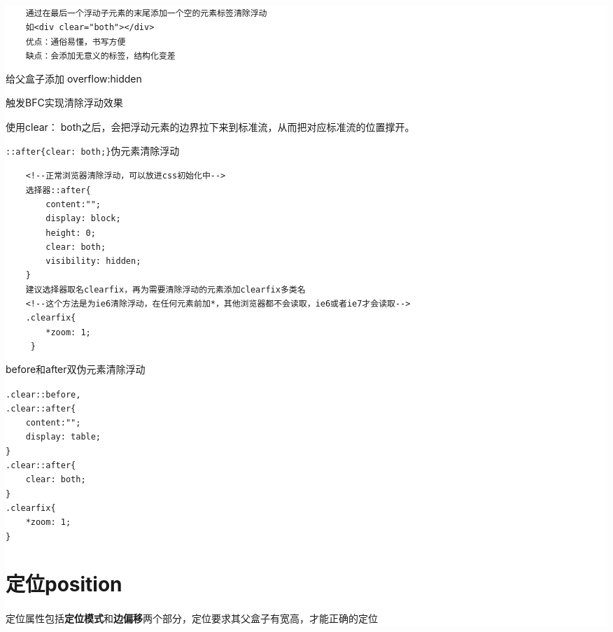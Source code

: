```
    通过在最后一个浮动子元素的末尾添加一个空的元素标签清除浮动
    如<div clear="both"></div>
    优点：通俗易懂，书写方便
    缺点：会添加无意义的标签，结构化变差
```



给父盒子添加 overflow:hidden

触发BFC实现清除浮动效果





使用clear： both之后，会把浮动元素的边界拉下来到标准流，从而把对应标准流的位置撑开。

`::after{clear: both;}`伪元素清除浮动

```
    <!--正常浏览器清除浮动，可以放进css初始化中-->
    选择器::after{
        content:"";
        display: block;
        height: 0;
        clear: both;
        visibility: hidden;
    }
    建议选择器取名clearfix，再为需要清除浮动的元素添加clearfix多类名
    <!--这个方法是为ie6清除浮动，在任何元素前加*，其他浏览器都不会读取，ie6或者ie7才会读取-->
    .clearfix{
        *zoom: 1;
     }
```



before和after双伪元素清除浮动

```
.clear::before,
.clear::after{
    content:"";
    display: table;
}
.clear::after{
    clear: both;
}
.clearfix{
    *zoom: 1;
}
```





# 定位position
定位属性包括**定位模式**和**边偏移**两个部分，定位要求其父盒子有宽高，才能正确的定位
